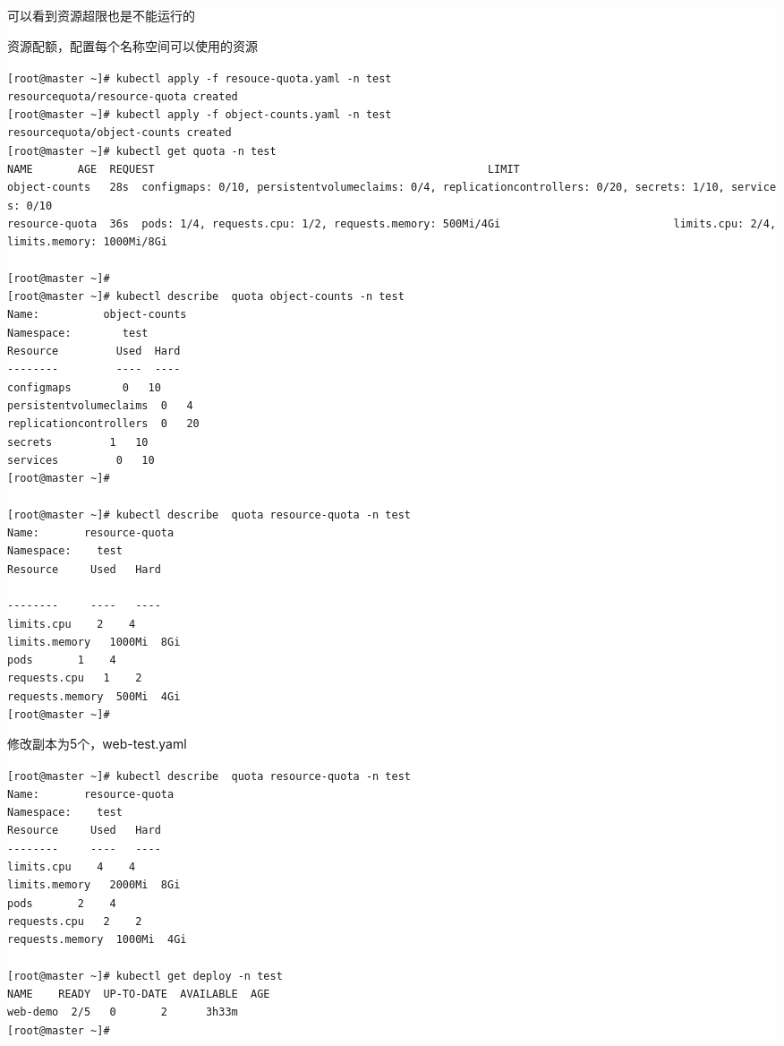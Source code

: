 可以看到资源超限也是不能运行的



资源配额，配置每个名称空间可以使用的资源

```
[root@master ~]# kubectl apply -f resouce-quota.yaml -n test
resourcequota/resource-quota created
[root@master ~]# kubectl apply -f object-counts.yaml -n test
resourcequota/object-counts created
[root@master ~]# kubectl get quota -n test
NAME       AGE  REQUEST                                                    LIMIT
object-counts   28s  configmaps: 0/10, persistentvolumeclaims: 0/4, replicationcontrollers: 0/20, secrets: 1/10, services: 0/10  
resource-quota  36s  pods: 1/4, requests.cpu: 1/2, requests.memory: 500Mi/4Gi                           limits.cpu: 2/4, limits.memory: 1000Mi/8Gi

[root@master ~]#
[root@master ~]# kubectl describe  quota object-counts -n test
Name:          object-counts
Namespace:        test
Resource         Used  Hard
--------         ----  ----
configmaps        0   10
persistentvolumeclaims  0   4
replicationcontrollers  0   20
secrets         1   10
services         0   10
[root@master ~]# 

[root@master ~]# kubectl describe  quota resource-quota -n test
Name:       resource-quota
Namespace:    test
Resource     Used   Hard

--------     ----   ----
limits.cpu    2    4
limits.memory   1000Mi  8Gi
pods       1    4
requests.cpu   1    2
requests.memory  500Mi  4Gi
[root@master ~]#
```

修改副本为5个，web-test.yaml

```
[root@master ~]# kubectl describe  quota resource-quota -n test
Name:       resource-quota
Namespace:    test
Resource     Used   Hard
--------     ----   ----
limits.cpu    4    4
limits.memory   2000Mi  8Gi
pods       2    4
requests.cpu   2    2
requests.memory  1000Mi  4Gi

[root@master ~]# kubectl get deploy -n test
NAME    READY  UP-TO-DATE  AVAILABLE  AGE
web-demo  2/5   0       2      3h33m
[root@master ~]# 
```
